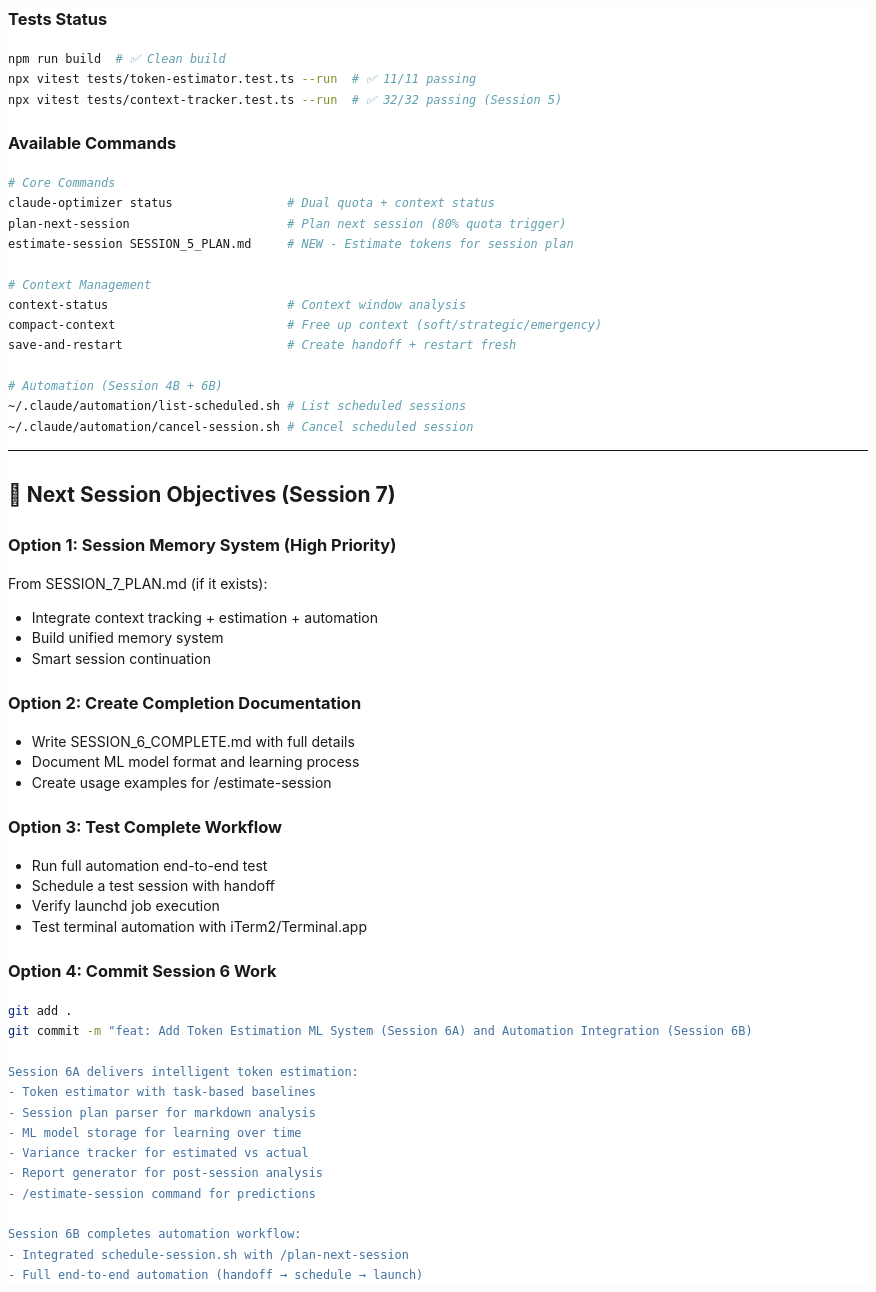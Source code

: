 ### Tests Status
```bash
npm run build  # ✅ Clean build
npx vitest tests/token-estimator.test.ts --run  # ✅ 11/11 passing
npx vitest tests/context-tracker.test.ts --run  # ✅ 32/32 passing (Session 5)
```

### Available Commands
```bash
# Core Commands
claude-optimizer status                # Dual quota + context status
plan-next-session                      # Plan next session (80% quota trigger)
estimate-session SESSION_5_PLAN.md     # NEW - Estimate tokens for session plan

# Context Management
context-status                         # Context window analysis
compact-context                        # Free up context (soft/strategic/emergency)
save-and-restart                       # Create handoff + restart fresh

# Automation (Session 4B + 6B)
~/.claude/automation/list-scheduled.sh # List scheduled sessions
~/.claude/automation/cancel-session.sh # Cancel scheduled session
```

---

## 🎯 Next Session Objectives (Session 7)

### Option 1: Session Memory System (High Priority)
From SESSION_7_PLAN.md (if it exists):
- Integrate context tracking + estimation + automation
- Build unified memory system
- Smart session continuation

### Option 2: Create Completion Documentation
- Write SESSION_6_COMPLETE.md with full details
- Document ML model format and learning process
- Create usage examples for /estimate-session

### Option 3: Test Complete Workflow
- Run full automation end-to-end test
- Schedule a test session with handoff
- Verify launchd job execution
- Test terminal automation with iTerm2/Terminal.app

### Option 4: Commit Session 6 Work
```bash
git add .
git commit -m "feat: Add Token Estimation ML System (Session 6A) and Automation Integration (Session 6B)

Session 6A delivers intelligent token estimation:
- Token estimator with task-based baselines
- Session plan parser for markdown analysis
- ML model storage for learning over time
- Variance tracker for estimated vs actual
- Report generator for post-session analysis
- /estimate-session command for predictions

Session 6B completes automation workflow:
- Integrated schedule-session.sh with /plan-next-session
- Full end-to-end automation (handoff → schedule → launch)
```